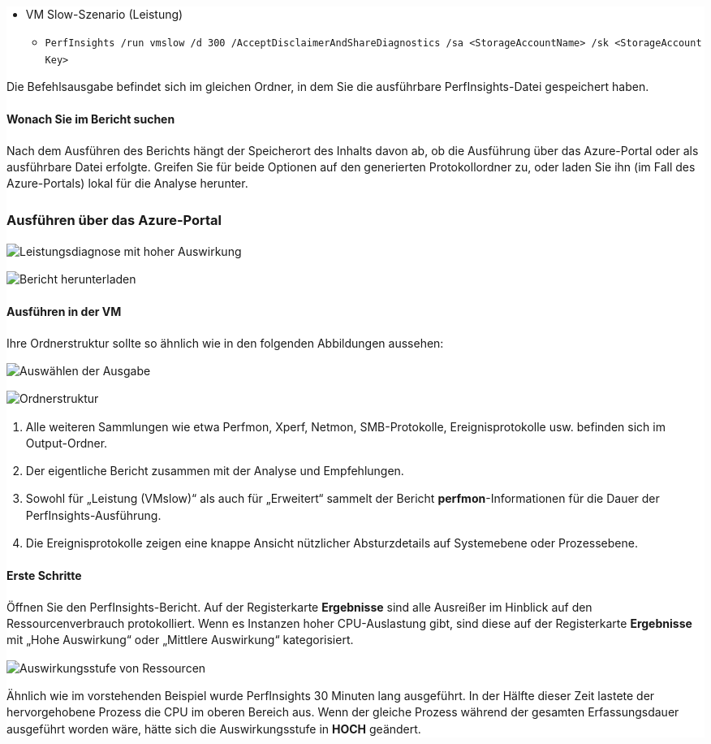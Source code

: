 - VM Slow-Szenario (Leistung)

  - `PerfInsights /run vmslow /d 300 /AcceptDisclaimerAndShareDiagnostics /sa <StorageAccountName> /sk <StorageAccountKey>`

Die Befehlsausgabe befindet sich im gleichen Ordner, in dem Sie die ausführbare PerfInsights-Datei gespeichert haben.

#### <a name="what-to-look-for-in-the-report"></a>Wonach Sie im Bericht suchen

Nach dem Ausführen des Berichts hängt der Speicherort des Inhalts davon ab, ob die Ausführung über das Azure-Portal oder als ausführbare Datei erfolgte. Greifen Sie für beide Optionen auf den generierten Protokollordner zu, oder laden Sie ihn (im Fall des Azure-Portals) lokal für die Analyse herunter.

### <a name="run-through-the-azure-portal"></a>Ausführen über das Azure-Portal

  ![Leistungsdiagnose mit hoher Auswirkung](./media/troubleshoot-high-cpu-issues-azure-windows-vm/4-high-impact-performance-diagnostics.png)

  ![Bericht herunterladen](./media/troubleshoot-high-cpu-issues-azure-windows-vm/5-download-report.png)

#### <a name="run-from-within-vm"></a>Ausführen in der VM

Ihre Ordnerstruktur sollte so ähnlich wie in den folgenden Abbildungen aussehen:

  ![Auswählen der Ausgabe](./media/troubleshoot-high-cpu-issues-azure-windows-vm/6-select-output.png)

  ![Ordnerstruktur](./media/troubleshoot-high-cpu-issues-azure-windows-vm/7-folder-structure.png)

1. Alle weiteren Sammlungen wie etwa Perfmon, Xperf, Netmon, SMB-Protokolle, Ereignisprotokolle usw. befinden sich im Output-Ordner.

1. Der eigentliche Bericht zusammen mit der Analyse und Empfehlungen.

1. Sowohl für „Leistung (VMslow)“ als auch für „Erweitert“ sammelt der Bericht **perfmon**-Informationen für die Dauer der PerfInsights-Ausführung.

1. Die Ereignisprotokolle zeigen eine knappe Ansicht nützlicher Absturzdetails auf Systemebene oder Prozessebene.

#### <a name="where-to-start"></a>Erste Schritte

Öffnen Sie den PerfInsights-Bericht. Auf der Registerkarte **Ergebnisse** sind alle Ausreißer im Hinblick auf den Ressourcenverbrauch protokolliert. Wenn es Instanzen hoher CPU-Auslastung gibt, sind diese auf der Registerkarte **Ergebnisse** mit „Hohe Auswirkung“ oder „Mittlere Auswirkung“ kategorisiert.

  ![Auswirkungsstufe von Ressourcen](./media/troubleshoot-high-cpu-issues-azure-windows-vm/8-impact-level-resources.png)

Ähnlich wie im vorstehenden Beispiel wurde PerfInsights 30 Minuten lang ausgeführt. In der Hälfte dieser Zeit lastete der hervorgehobene Prozess die CPU im oberen Bereich aus. Wenn der gleiche Prozess während der gesamten Erfassungsdauer ausgeführt worden wäre, hätte sich die Auswirkungsstufe in **HOCH** geändert.
